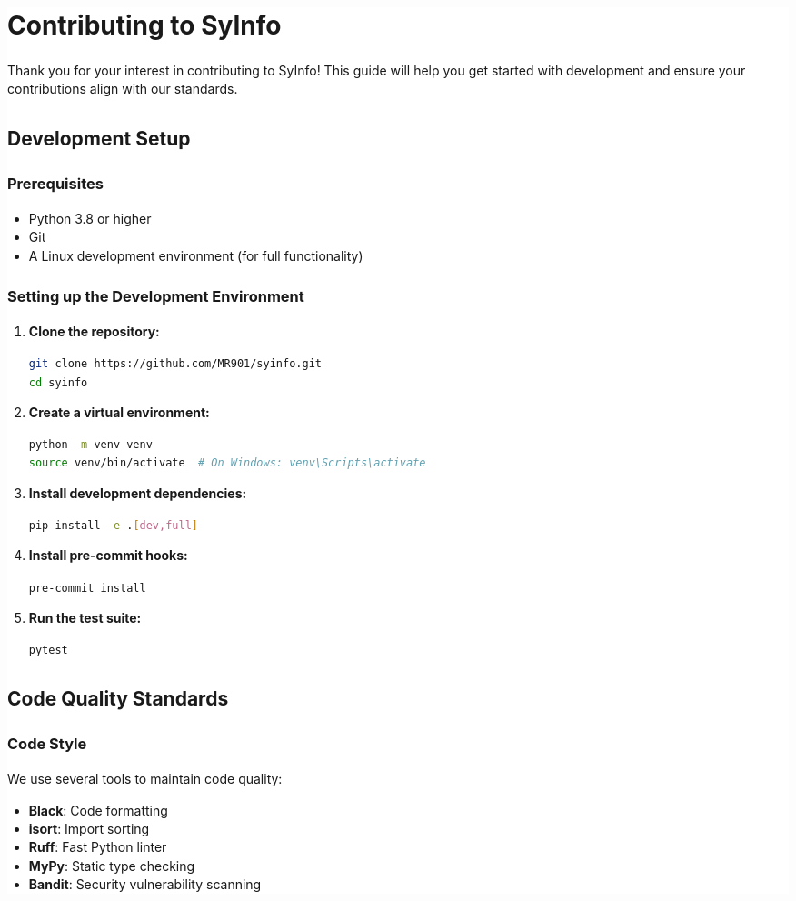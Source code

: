 # Contributing to SyInfo

Thank you for your interest in contributing to SyInfo! This guide will help you get started with development and ensure your contributions align with our standards.

## Development Setup

### Prerequisites

- Python 3.8 or higher
- Git
- A Linux development environment (for full functionality)

### Setting up the Development Environment

1. **Clone the repository:**
   ```bash
   git clone https://github.com/MR901/syinfo.git
   cd syinfo
   ```

2. **Create a virtual environment:**
   ```bash
   python -m venv venv
   source venv/bin/activate  # On Windows: venv\Scripts\activate
   ```

3. **Install development dependencies:**
   ```bash
   pip install -e .[dev,full]
   ```

4. **Install pre-commit hooks:**
   ```bash
   pre-commit install
   ```

5. **Run the test suite:**
   ```bash
   pytest
   ```

## Code Quality Standards

### Code Style

We use several tools to maintain code quality:

- **Black**: Code formatting
- **isort**: Import sorting
- **Ruff**: Fast Python linter
- **MyPy**: Static type checking
- **Bandit**: Security vulnerability scanning
